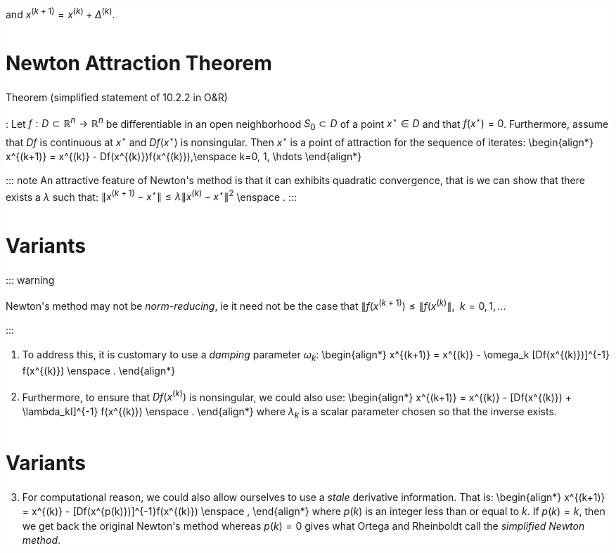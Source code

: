 and $x^{(k+1)} = x^{(k)} + \Delta^{(k)}$.

# Newton Attraction Theorem



Theorem (simplified statement of 10.2.2 in O\&R)

:   Let $f: D\subset \mathbb{R}^n \to \mathbb{R}^n$ be differentiable in an open neighborhood $S_0 \subset D$ of a point $x^\star \in D$ and that $f(x^\star) = 0$. Furthermore, assume that $Df$ is continuous at $x^\star$ and $Df(x^\star)$ is nonsingular. Then $x^\star$ is a point of attraction for the sequence of iterates: 
\begin{align*}
x^{(k+1)} = x^{(k)} - Df(x^{(k)})f(x^{(k)}),\enspace k=0, 1, \hdots
\end{align*}

::: note
An attractive feature of Newton's method is that it can exhibits quadratic convergence, that is we can show that there exists a $\lambda$ such that: 
$\| x^{(k+1)} - x^\star \| \leq \lambda \| x^{(k)} - x^\star\|^2$ \enspace .
::: 



# Variants

::: warning

Newton's method may not be *norm-reducing*, ie it need not be the case that $\|f(x^{(k+1)}) \leq \| f(x^{(k)}\|, \enspace k=0,1,\hdots$

:::

1. To address this, it is customary to use a *damping* parameter $\omega_k$: 
\begin{align*}
x^{(k+1)} = x^{(k)} - \omega_k [Df(x^{(k)})]^{-1} f(x^{(k)}) \enspace .
\end{align*}

2. Furthermore, to ensure that $Df(x^{(k)})$ is nonsingular, we could also use:
\begin{align*}
x^{(k+1)} = x^{(k)} - [Df(x^{(k)}) + \lambda_kI]^{-1} f(x^{(k)}) \enspace .
\end{align*}
where $\lambda_k$ is a scalar parameter chosen so that the inverse exists. 

# Variants

3. For computational reason, we could also allow ourselves to use a *stale* derivative information. That is: 
\begin{align*}
x^{(k+1)} = x^{(k)} - [Df(x^{p(k)})]^{-1}f(x^{(k)}) \enspace ,
\end{align*}
where $p(k)$ is an integer less than or equal to $k$. If $p(k) = k$, then we get back the original Newton's method whereas $p(k) = 0$ gives what Ortega and Rheinboldt call the *simplified Newton method*.
